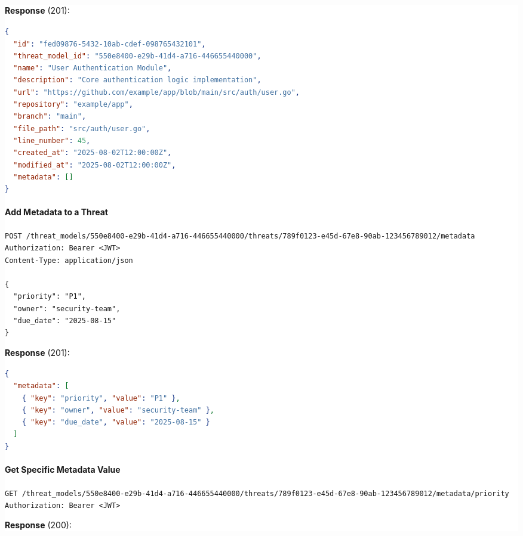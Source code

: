 **Response** (201):

```json
{
  "id": "fed09876-5432-10ab-cdef-098765432101",
  "threat_model_id": "550e8400-e29b-41d4-a716-446655440000",
  "name": "User Authentication Module",
  "description": "Core authentication logic implementation",
  "url": "https://github.com/example/app/blob/main/src/auth/user.go",
  "repository": "example/app",
  "branch": "main",
  "file_path": "src/auth/user.go",
  "line_number": 45,
  "created_at": "2025-08-02T12:00:00Z",
  "modified_at": "2025-08-02T12:00:00Z",
  "metadata": []
}
```

#### Add Metadata to a Threat

```http
POST /threat_models/550e8400-e29b-41d4-a716-446655440000/threats/789f0123-e45d-67e8-90ab-123456789012/metadata
Authorization: Bearer <JWT>
Content-Type: application/json

{
  "priority": "P1",
  "owner": "security-team",
  "due_date": "2025-08-15"
}
```

**Response** (201):

```json
{
  "metadata": [
    { "key": "priority", "value": "P1" },
    { "key": "owner", "value": "security-team" },
    { "key": "due_date", "value": "2025-08-15" }
  ]
}
```

#### Get Specific Metadata Value

```http
GET /threat_models/550e8400-e29b-41d4-a716-446655440000/threats/789f0123-e45d-67e8-90ab-123456789012/metadata/priority
Authorization: Bearer <JWT>
```

**Response** (200):
